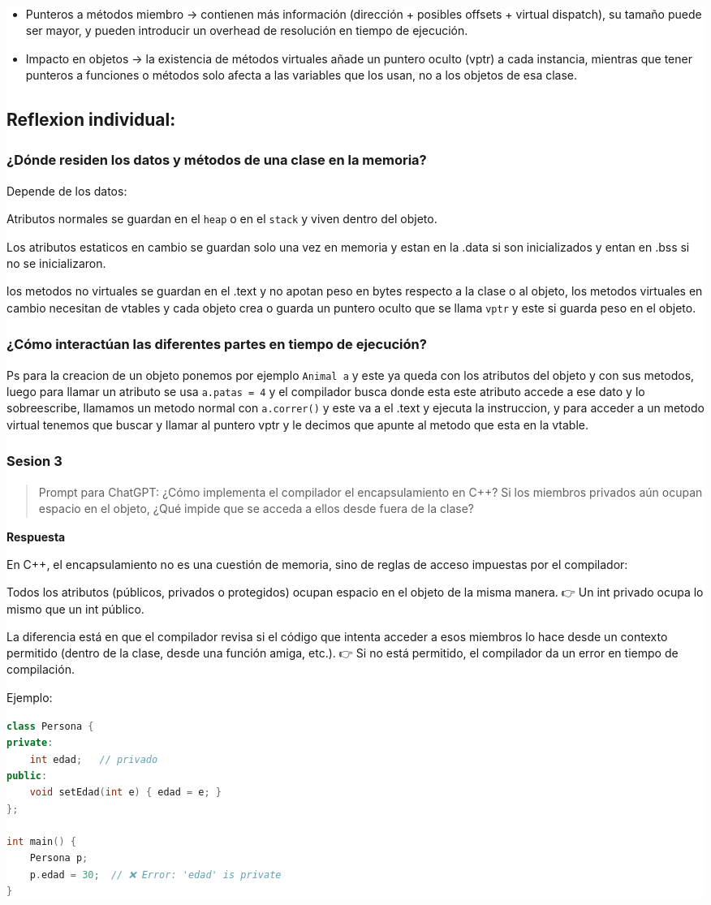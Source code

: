 - Punteros a métodos miembro → contienen más información (dirección + posibles offsets + virtual dispatch), su tamaño puede ser mayor, y pueden introducir un overhead de resolución en tiempo de ejecución.

- Impacto en objetos → la existencia de métodos virtuales añade un puntero oculto (vptr) a cada instancia, mientras que tener punteros a funciones o métodos solo afecta a las variables que los usan, no a los objetos de esa clase.

## Reflexion individual: 

### ¿Dónde residen los datos y métodos de una clase en la memoria?

Depende de los datos:

Atributos normales se guardan en el `heap` o en el `stack` y viven dentro del objeto.

Los atributos estaticos en cambio se guardan solo una vez en memoria y estan en la .data si son inicializados y entan en .bss si no se inicializaron.

los metodos no virtuales se guardan en el .text y no apotan peso en bytes respecto a la clase o al objeto, los metodos virtuales en cambio necesitan de vtables y cada objeto crea o guarda un puntero oculto que se llama `vptr` y este si guarda peso en el objeto.

### ¿Cómo interactúan las diferentes partes en tiempo de ejecución?

Ps para la creacion de un objeto ponemos por ejemplo `Animal a` y este ya queda con los atributos del objeto y con sus metodos, luego para llamar un atributo se usa `a.patas = 4` y el compilador busca donde esta este atributo accede a ese dato y lo sobreescribe, llamamos un metodo normal con `a.correr()` y este va a el .text y ejecuta la instruccion, y para acceder a un metodo virtual tenemos que buscar y llamar al puntero vptr y le decimos que apunte al metodo que esta en la vtable.

### Sesion 3

> Prompt para ChatGPT:  ¿Cómo implementa el compilador el encapsulamiento en C++? Si los miembros privados aún ocupan espacio en el objeto, ¿Qué impide que se acceda a ellos desde fuera de la clase?

**Respuesta**

En C++, el encapsulamiento no es una cuestión de memoria, sino de reglas de acceso impuestas por el compilador:

Todos los atributos (públicos, privados o protegidos) ocupan espacio en el objeto de la misma manera.
👉 Un int privado ocupa lo mismo que un int público.

La diferencia está en que el compilador revisa si el código que intenta acceder a esos miembros lo hace desde un contexto permitido (dentro de la clase, desde una función amiga, etc.).
👉 Si no está permitido, el compilador da un error en tiempo de compilación.

Ejemplo:
```cpp
class Persona {
private:
    int edad;   // privado
public:
    void setEdad(int e) { edad = e; } 
};

int main() {
    Persona p;
    p.edad = 30;  // ❌ Error: 'edad' is private
}

```
